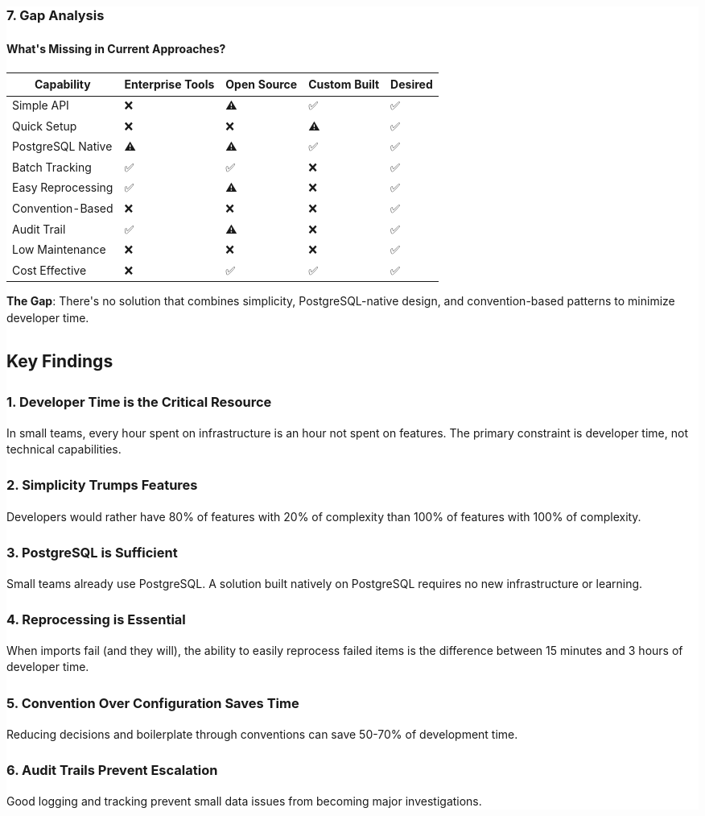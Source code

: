 ### 7. Gap Analysis

#### What's Missing in Current Approaches?

| Capability | Enterprise Tools | Open Source | Custom Built | Desired |
|------------|------------------|-------------|--------------|---------|
| Simple API | ❌ | ⚠️ | ✅ | ✅ |
| Quick Setup | ❌ | ❌ | ⚠️ | ✅ |
| PostgreSQL Native | ⚠️ | ⚠️ | ✅ | ✅ |
| Batch Tracking | ✅ | ✅ | ❌ | ✅ |
| Easy Reprocessing | ✅ | ⚠️ | ❌ | ✅ |
| Convention-Based | ❌ | ❌ | ❌ | ✅ |
| Audit Trail | ✅ | ⚠️ | ❌ | ✅ |
| Low Maintenance | ❌ | ❌ | ❌ | ✅ |
| Cost Effective | ❌ | ✅ | ✅ | ✅ |

**The Gap**: There's no solution that combines simplicity, PostgreSQL-native design, and convention-based patterns to minimize developer time.

## Key Findings

### 1. Developer Time is the Critical Resource
In small teams, every hour spent on infrastructure is an hour not spent on features. The primary constraint is developer time, not technical capabilities.

### 2. Simplicity Trumps Features
Developers would rather have 80% of features with 20% of complexity than 100% of features with 100% of complexity.

### 3. PostgreSQL is Sufficient
Small teams already use PostgreSQL. A solution built natively on PostgreSQL requires no new infrastructure or learning.

### 4. Reprocessing is Essential
When imports fail (and they will), the ability to easily reprocess failed items is the difference between 15 minutes and 3 hours of developer time.

### 5. Convention Over Configuration Saves Time
Reducing decisions and boilerplate through conventions can save 50-70% of development time.

### 6. Audit Trails Prevent Escalation
Good logging and tracking prevent small data issues from becoming major investigations.
